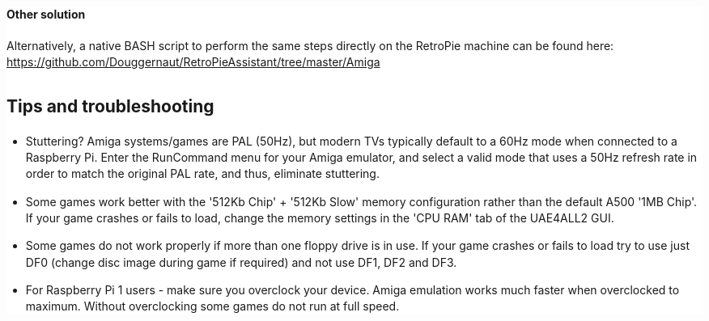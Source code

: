 #### Other solution

Alternatively, a native BASH script to perform the same steps directly on the RetroPie machine can be found here:
https://github.com/Douggernaut/RetroPieAssistant/tree/master/Amiga

## Tips and troubleshooting

- Stuttering? Amiga systems/games are PAL (50Hz), but modern TVs typically default to a 60Hz mode when connected to a Raspberry Pi. Enter the RunCommand menu for your Amiga emulator, and select a valid mode that uses a 50Hz refresh rate in order to match the original PAL rate, and thus, eliminate stuttering.

- Some games work better with the '512Kb Chip' + '512Kb Slow' memory configuration rather than the default A500 '1MB Chip'. If your game crashes or fails to load, change the memory settings in the 'CPU RAM' tab of the UAE4ALL2 GUI.

- Some games do not work properly if more than one floppy drive is in use. If your game crashes or fails to load try to use just DF0 (change disc image during game if required) and not use DF1, DF2 and DF3.

- For Raspberry Pi 1 users - make sure you overclock your device. Amiga emulation works much faster when overclocked to maximum. Without overclocking some games do not run at full speed.




